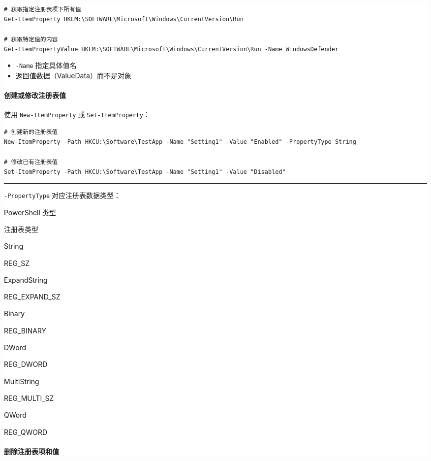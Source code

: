     # 获取指定注册表项下所有值
    Get-ItemProperty HKLM:\SOFTWARE\Microsoft\Windows\CurrentVersion\Run
    
    # 获取特定值的内容
    Get-ItemPropertyValue HKLM:\SOFTWARE\Microsoft\Windows\CurrentVersion\Run -Name WindowsDefender
    

*   `-Name` 指定具体值名
*   返回值数据（ValueData）而不是对象

#### 创建或修改注册表值

使用 `New-ItemProperty` 或 `Set-ItemProperty`：

    # 创建新的注册表值
    New-ItemProperty -Path HKCU:\Software\TestApp -Name "Setting1" -Value "Enabled" -PropertyType String
    
    # 修改已有注册表值
    Set-ItemProperty -Path HKCU:\Software\TestApp -Name "Setting1" -Value "Disabled"
    

* * *

`-PropertyType` 对应注册表数据类型：

PowerShell 类型

注册表类型

String

REG\_SZ

ExpandString

REG\_EXPAND\_SZ

Binary

REG\_BINARY

DWord

REG\_DWORD

MultiString

REG\_MULTI\_SZ

QWord

REG\_QWORD

#### 删除注册表项和值
